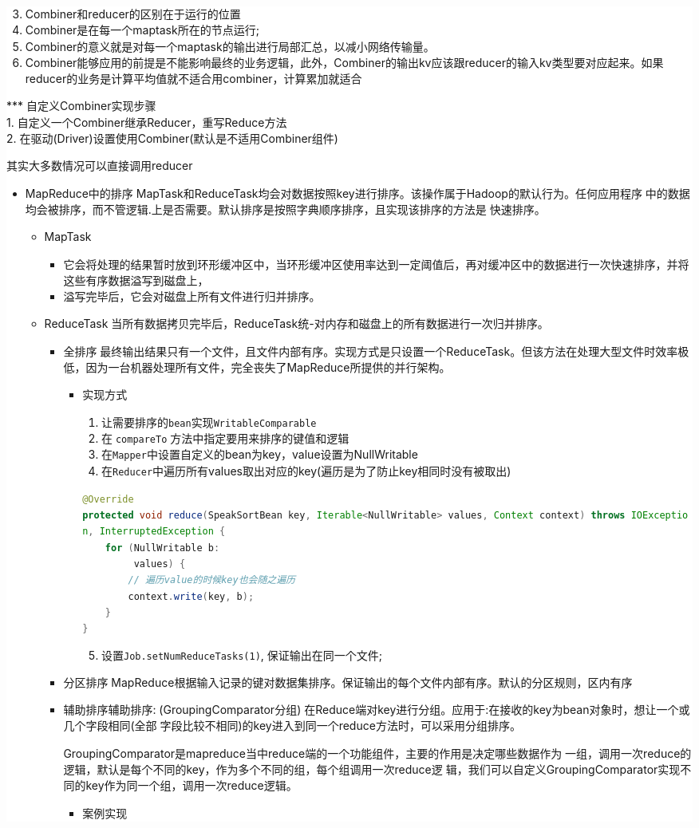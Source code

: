   3. Combiner和reducer的区别在于运行的位置  
  4. Combiner是在每一个maptask所在的节点运行;  
  5. Combiner的意义就是对每一个maptask的输出进行局部汇总，以减小网络传输量。  
  6. Combiner能够应用的前提是不能影响最终的业务逻辑，此外，Combiner的输出kv应该跟reducer的输入kv类型要对应起来。如果reducer的业务是计算平均值就不适合用combiner，计算累加就适合  
    
    
  *** 自定义Combiner实现步骤   
  	1.  自定义一个Combiner继承Reducer，重写Reduce方法   
  	2. 在驱动(Driver)设置使用Combiner(默认是不适用Combiner组件)  
    
  其实大多数情况可以直接调用reducer

- MapReduce中的排序
  MapTask和ReduceTask均会对数据按照key进行排序。该操作属于Hadoop的默认行为。任何应用程序 中的数据均会被排序，而不管逻辑.上是否需要。默认排序是按照字典顺序排序，且实现该排序的方法是 快速排序。  
    
  * MapTask  
       * 它会将处理的结果暂时放到环形缓冲区中，当环形缓冲区使用率达到一定阈值后，再对缓冲区中的数据进行一次快速排序，并将这些有序数据溢写到磁盘上，  
  	* 溢写完毕后，它会对磁盘上所有文件进行归并排序。  
  * ReduceTask 当所有数据拷贝完毕后，ReduceTask统-对内存和磁盘上的所有数据进行一次归并排序。

	- 全排序
	  最终输出结果只有一个文件，且文件内部有序。实现方式是只设置一个ReduceTask。但该方法在处理大型文件时效率极低，因为一台机器处理所有文件，完全丧失了MapReduce所提供的并行架构。

		- 实现方式
		  1. 让需要排序的`bean`实现`WritableComparable`  
		  2. 在 `compareTo` 方法中指定要用来排序的键值和逻辑  
		  3. 在`Mapper`中设置自定义的bean为key，value设置为NullWritable  
		  4. 在`Reducer`中遍历所有values取出对应的key(遍历是为了防止key相同时没有被取出)  

		  ```java  
		  @Override  
		  protected void reduce(SpeakSortBean key, Iterable<NullWritable> values, Context context) throws IOException, InterruptedException {  
		      for (NullWritable b:  
		           values) {  
		          // 遍历value的时候key也会随之遍历  
		          context.write(key, b);  
		      }  
		  }  
		  ```  
		  5. 设置`Job.setNumReduceTasks(1)`, 保证输出在同一个文件;

	- 分区排序
	  MapReduce根据输入记录的键对数据集排序。保证输出的每个文件内部有序。默认的分区规则，区内有序

	- 辅助排序辅助排序: (GroupingComparator分组)
	  在Reduce端对key进行分组。应用于:在接收的key为bean对象时，想让一个或几个字段相同(全部 字段比较不相同)的key进入到同一个reduce方法时，可以采用分组排序。  
	    
	  GroupingComparator是mapreduce当中reduce端的一个功能组件，主要的作用是决定哪些数据作为 一组，调用一次reduce的逻辑，默认是每个不同的key，作为多个不同的组，每个组调用一次reduce逻 辑，我们可以自定义GroupingComparator实现不同的key作为同一个组，调用一次reduce逻辑。 

		- 案例实现<br>